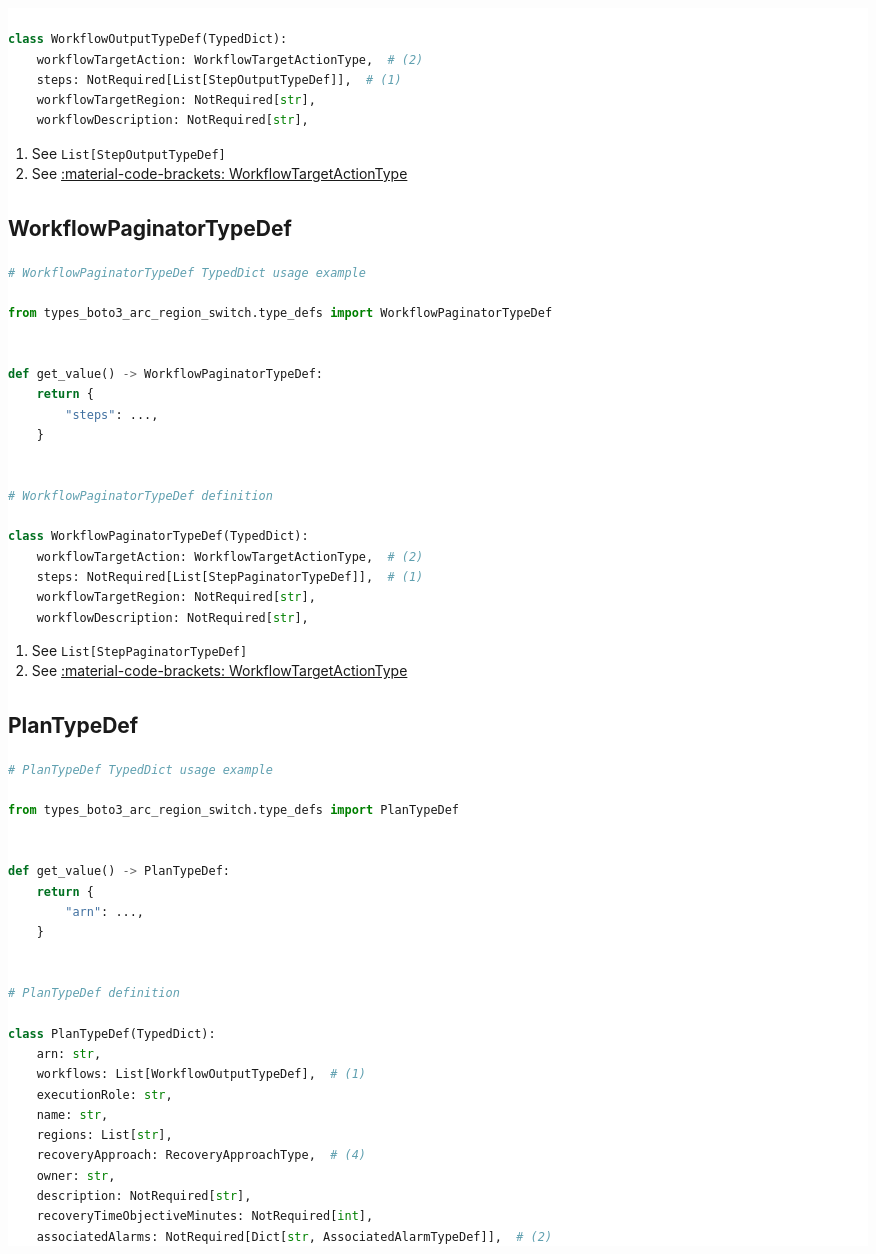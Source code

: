 ```python

class WorkflowOutputTypeDef(TypedDict):
    workflowTargetAction: WorkflowTargetActionType,  # (2)
    steps: NotRequired[List[StepOutputTypeDef]],  # (1)
    workflowTargetRegion: NotRequired[str],
    workflowDescription: NotRequired[str],
```

1. See `List[StepOutputTypeDef]`
2. See [:material-code-brackets: WorkflowTargetActionType](./literals.md#workflowtargetactiontype)

## WorkflowPaginatorTypeDef

```python
# WorkflowPaginatorTypeDef TypedDict usage example

from types_boto3_arc_region_switch.type_defs import WorkflowPaginatorTypeDef


def get_value() -> WorkflowPaginatorTypeDef:
    return {
        "steps": ...,
    }


# WorkflowPaginatorTypeDef definition

class WorkflowPaginatorTypeDef(TypedDict):
    workflowTargetAction: WorkflowTargetActionType,  # (2)
    steps: NotRequired[List[StepPaginatorTypeDef]],  # (1)
    workflowTargetRegion: NotRequired[str],
    workflowDescription: NotRequired[str],
```

1. See `List[StepPaginatorTypeDef]`
2. See [:material-code-brackets: WorkflowTargetActionType](./literals.md#workflowtargetactiontype)

## PlanTypeDef

```python
# PlanTypeDef TypedDict usage example

from types_boto3_arc_region_switch.type_defs import PlanTypeDef


def get_value() -> PlanTypeDef:
    return {
        "arn": ...,
    }


# PlanTypeDef definition

class PlanTypeDef(TypedDict):
    arn: str,
    workflows: List[WorkflowOutputTypeDef],  # (1)
    executionRole: str,
    name: str,
    regions: List[str],
    recoveryApproach: RecoveryApproachType,  # (4)
    owner: str,
    description: NotRequired[str],
    recoveryTimeObjectiveMinutes: NotRequired[int],
    associatedAlarms: NotRequired[Dict[str, AssociatedAlarmTypeDef]],  # (2)
```